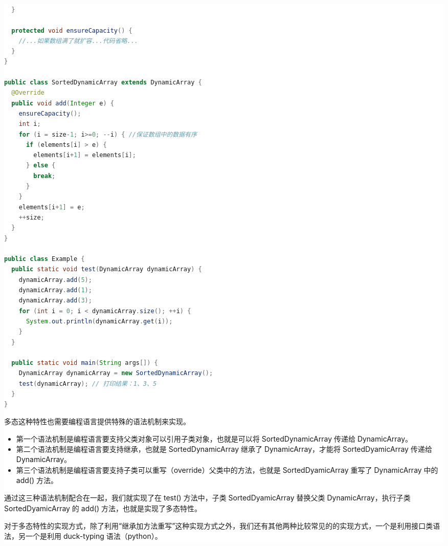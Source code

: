 ```java
  }
  
  protected void ensureCapacity() {
    //...如果数组满了就扩容...代码省略...
  }
}

public class SortedDynamicArray extends DynamicArray {
  @Override
  public void add(Integer e) {
    ensureCapacity();
    int i;
    for (i = size-1; i>=0; --i) { //保证数组中的数据有序
      if (elements[i] > e) {
        elements[i+1] = elements[i];
      } else {
        break;
      }
    }
    elements[i+1] = e;
    ++size;
  }
}

public class Example {
  public static void test(DynamicArray dynamicArray) {
    dynamicArray.add(5);
    dynamicArray.add(1);
    dynamicArray.add(3);
    for (int i = 0; i < dynamicArray.size(); ++i) {
      System.out.println(dynamicArray.get(i));
    }
  }
  
  public static void main(String args[]) {
    DynamicArray dynamicArray = new SortedDynamicArray();
    test(dynamicArray); // 打印结果：1、3、5
  }
}
```

多态这种特性也需要编程语言提供特殊的语法机制来实现。

- 第一个语法机制是编程语言要支持父类对象可以引用子类对象，也就是可以将 SortedDynamicArray 传递给 DynamicArray。
- 第二个语法机制是编程语言要支持继承，也就是 SortedDynamicArray 继承了 DynamicArray，才能将 SortedDyamicArray 传递给 DynamicArray。
- 第三个语法机制是编程语言要支持子类可以重写（override）父类中的方法，也就是 SortedDyamicArray 重写了 DynamicArray 中的 add() 方法。

通过这三种语法机制配合在一起，我们就实现了在 test() 方法中，子类 SortedDyamicArray 替换父类 DynamicArray，执行子类 SortedDyamicArray 的 add() 方法，也就是实现了多态特性。

对于多态特性的实现方式，除了利用“继承加方法重写”这种实现方式之外，我们还有其他两种比较常见的的实现方式，一个是利用接口类语法，另一个是利用 duck-typing 语法（python）。

